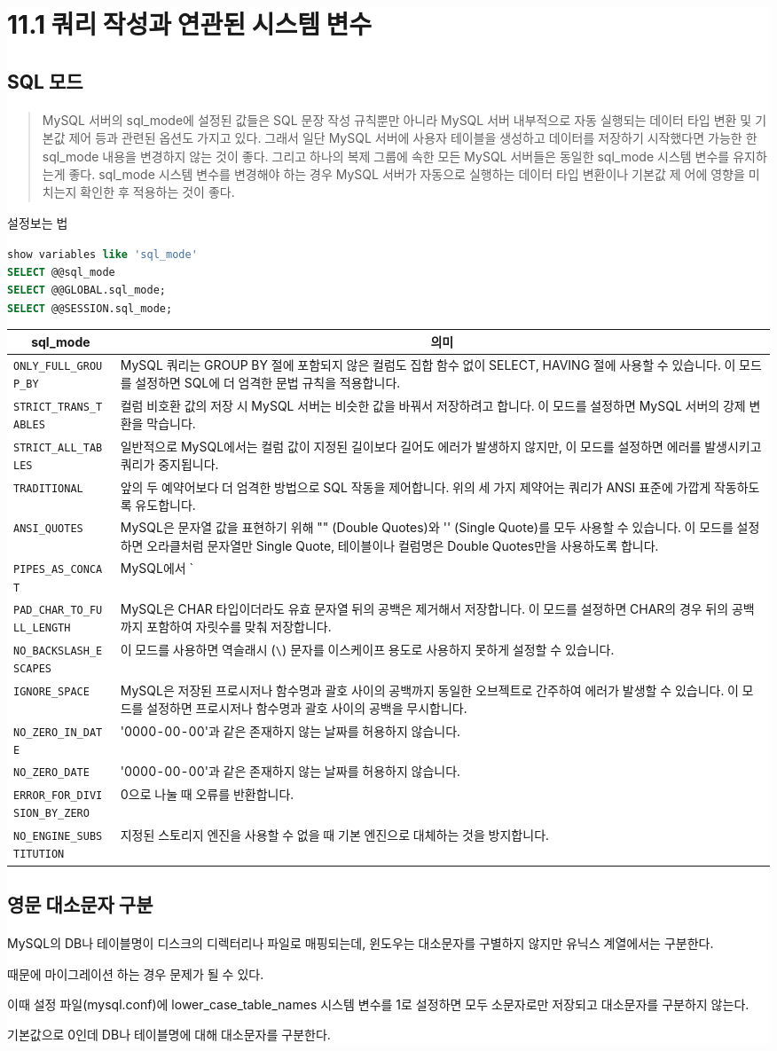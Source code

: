 # 11.1 쿼리 작성과 연관된 시스템 변수

## SQL 모드

> MySQL 서버의 sql_mode에 설정된 값들은 SQL 문장 작성 규칙뿐만 아니라 MySQL 서버 내부적으로 자동 실행되는 데이터 타입 변환 및 기본값 제어 등과 관련된 옵션도 가지고 있다. 그래서 일단 MySQL 서버에 사용자 테이블을 생성하고 데이터를 저장하기 시작했다면 가능한 한 sql_mode 내용을 변경하지 않는 것이 좋다. 그리고 하나의 복제 그룹에 속한 모든 MySQL 서버들은 동일한 sql_mode 시스템 변수를 유지하는게 좋다. sql_mode 시스템 변수를 변경해야 하는 경우 MySQL 서버가 자동으로 실행하는 데이터 타입 변환이나 기본값 제 어에 영향을 미치는지 확인한 후 적용하는 것이 좋다.

설정보는 법

```sql
show variables like 'sql_mode'
SELECT @@sql_mode
SELECT @@GLOBAL.sql_mode;
SELECT @@SESSION.sql_mode;
```

| sql_mode                     | 의미                                                         |
| ---------------------------- | ------------------------------------------------------------ |
| `ONLY_FULL_GROUP_BY`         | MySQL 쿼리는 GROUP BY 절에 포함되지 않은 컬럼도 집합 함수 없이 SELECT, HAVING 절에 사용할 수 있습니다. 이 모드를 설정하면 SQL에 더 엄격한 문법 규칙을 적용합니다. |
| `STRICT_TRANS_TABLES`        | 컬럼 비호환 값의 저장 시 MySQL 서버는 비슷한 값을 바꿔서 저장하려고 합니다. 이 모드를 설정하면 MySQL 서버의 강제 변환을 막습니다. |
| `STRICT_ALL_TABLES`          | 일반적으로 MySQL에서는 컬럼 값이 지정된 길이보다 길어도 에러가 발생하지 않지만, 이 모드를 설정하면 에러를 발생시키고 쿼리가 중지됩니다. |
| `TRADITIONAL`                | 앞의 두 예약어보다 더 엄격한 방법으로 SQL 작동을 제어합니다. 위의 세 가지 제약어는 쿼리가 ANSI 표준에 가깝게 작동하도록 유도합니다. |
| `ANSI_QUOTES`                | MySQL은 문자열 값을 표현하기 위해 "" (Double Quotes)와 '' (Single Quote)를 모두 사용할 수 있습니다. 이 모드를 설정하면 오라클처럼 문자열만 Single Quote, 테이블이나 컬럼명은 Double Quotes만을 사용하도록 합니다. |
| `PIPES_AS_CONCAT`            | MySQL에서 `                                                  |
| `PAD_CHAR_TO_FULL_LENGTH`    | MySQL은 CHAR 타입이더라도 유효 문자열 뒤의 공백은 제거해서 저장합니다. 이 모드를 설정하면 CHAR의 경우 뒤의 공백까지 포함하여 자릿수를 맞춰 저장합니다. |
| `NO_BACKSLASH_ESCAPES`       | 이 모드를 사용하면 역슬래시 (`\`) 문자를 이스케이프 용도로 사용하지 못하게 설정할 수 있습니다. |
| `IGNORE_SPACE`               | MySQL은 저장된 프로시저나 함수명과 괄호 사이의 공백까지 동일한 오브젝트로 간주하여 에러가 발생할 수 있습니다. 이 모드를 설정하면 프로시저나 함수명과 괄호 사이의 공백을 무시합니다. |
| `NO_ZERO_IN_DATE`            | '0000-00-00'과 같은 존재하지 않는 날짜를 허용하지 않습니다.  |
| `NO_ZERO_DATE`               | '0000-00-00'과 같은 존재하지 않는  날짜를 허용하지 않습니다. |
| `ERROR_FOR_DIVISION_BY_ZERO` | 0으로 나눌 때 오류를 반환합니다.                             |
| `NO_ENGINE_SUBSTITUTION`     | 지정된 스토리지 엔진을 사용할 수 없을 때 기본 엔진으로 대체하는 것을 방지합니다. |

## 영문 대소문자 구분

MySQL의 DB나 테이블명이 디스크의 디렉터리나 파일로 매핑되는데, 윈도우는 대소문자를 구별하지 않지만 유닉스 계열에서는 구분한다.

때문에 마이그레이션 하는 경우 문제가 될 수 있다.

이때 설정 파일(mysql.conf)에 lower_case_table_names 시스템 변수를 1로 설정하면 모두 소문자로만 저장되고 대소문자를 구분하지 않는다.

기본값으로 0인데 DB나 테이블명에 대해 대소문자를 구분한다.

